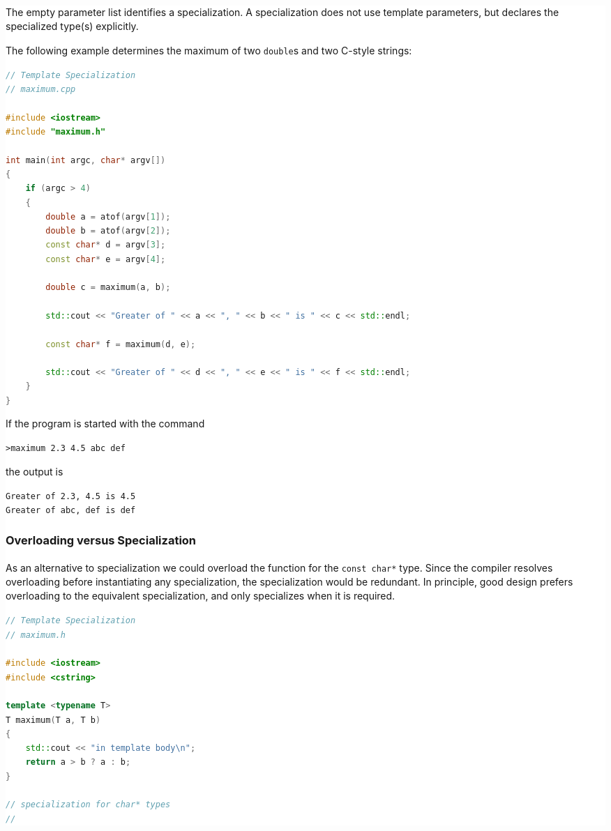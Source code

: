 The empty parameter list identifies a specialization. A specialization does not use template parameters, but declares the specialized type(s) explicitly.

The following example determines the maximum of two `double`s and two C-style strings:

```cpp
// Template Specialization
// maximum.cpp

#include <iostream>
#include "maximum.h"

int main(int argc, char* argv[])
{
	if (argc > 4)
	{
		double a = atof(argv[1]);
		double b = atof(argv[2]);
		const char* d = argv[3];
		const char* e = argv[4];

		double c = maximum(a, b);

		std::cout << "Greater of " << a << ", " << b << " is " << c << std::endl;

		const char* f = maximum(d, e);

		std::cout << "Greater of " << d << ", " << e << " is " << f << std::endl;
	}
}
```

If the program is started with the command

```
>maximum 2.3 4.5 abc def
```

the output is

```
Greater of 2.3, 4.5 is 4.5
Greater of abc, def is def
```

### Overloading versus Specialization

As an alternative to specialization we could overload the function for the `const char*` type. Since the compiler resolves overloading before instantiating any specialization, the specialization would be redundant. In principle, good design prefers overloading to the equivalent specialization, and only specializes when it is required.

```cpp
// Template Specialization
// maximum.h

#include <iostream>
#include <cstring>

template <typename T>
T maximum(T a, T b)
{
	std::cout << "in template body\n";
	return a > b ? a : b;
}

// specialization for char* types
//
```